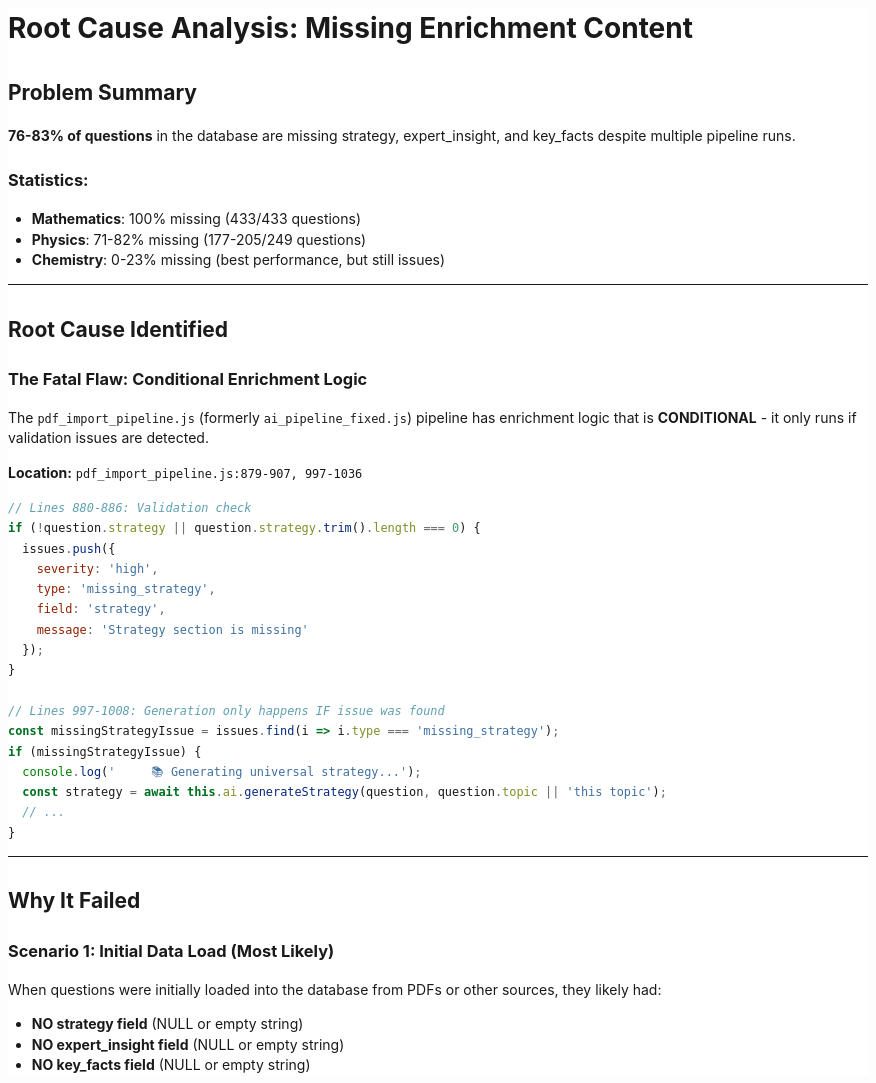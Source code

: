 # Root Cause Analysis: Missing Enrichment Content

## Problem Summary

**76-83% of questions** in the database are missing strategy, expert_insight, and key_facts despite multiple pipeline runs.

### Statistics:
- **Mathematics**: 100% missing (433/433 questions)
- **Physics**: 71-82% missing (177-205/249 questions)
- **Chemistry**: 0-23% missing (best performance, but still issues)

---

## Root Cause Identified

### The Fatal Flaw: Conditional Enrichment Logic

The `pdf_import_pipeline.js` (formerly `ai_pipeline_fixed.js`) pipeline has enrichment logic that is **CONDITIONAL** - it only runs if validation issues are detected.

**Location:** `pdf_import_pipeline.js:879-907, 997-1036`

```javascript
// Lines 880-886: Validation check
if (!question.strategy || question.strategy.trim().length === 0) {
  issues.push({
    severity: 'high',
    type: 'missing_strategy',
    field: 'strategy',
    message: 'Strategy section is missing'
  });
}

// Lines 997-1008: Generation only happens IF issue was found
const missingStrategyIssue = issues.find(i => i.type === 'missing_strategy');
if (missingStrategyIssue) {
  console.log('     📚 Generating universal strategy...');
  const strategy = await this.ai.generateStrategy(question, question.topic || 'this topic');
  // ...
}
```

---

## Why It Failed

### Scenario 1: Initial Data Load (Most Likely)
When questions were initially loaded into the database from PDFs or other sources, they likely had:
- **NO strategy field** (NULL or empty string)
- **NO expert_insight field** (NULL or empty string)
- **NO key_facts field** (NULL or empty string)
